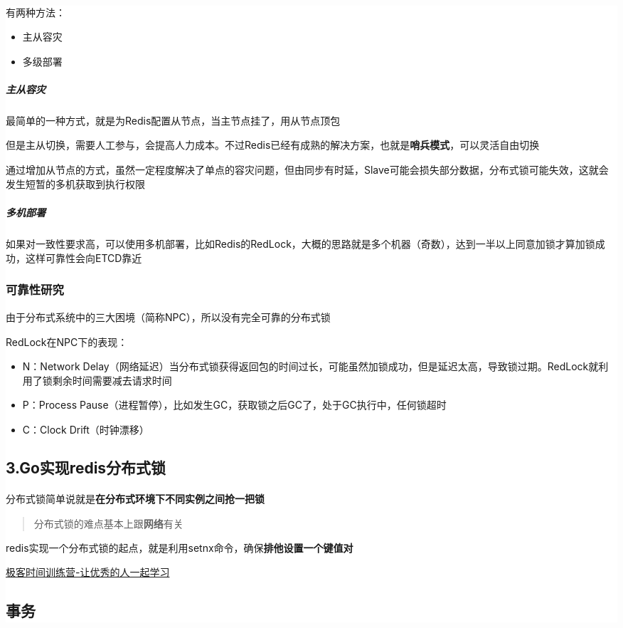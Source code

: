 有两种方法：

- 主从容灾

- 多级部署


##### **主从容灾**

最简单的一种方式，就是为Redis配置从节点，当主节点挂了，用从节点顶包

但是主从切换，需要人工参与，会提高人力成本。不过Redis已经有成熟的解决方案，也就是**哨兵模式**，可以灵活自由切换

通过增加从节点的方式，虽然一定程度解决了单点的容灾问题，但由同步有时延，Slave可能会损失部分数据，分布式锁可能失效，这就会发生短暂的多机获取到执行权限

##### 多机部署

如果对一致性要求高，可以使用多机部署，比如Redis的RedLock，大概的思路就是多个机器（奇数），达到一半以上同意加锁才算加锁成功，这样可靠性会向ETCD靠近

### 可靠性研究

由于分布式系统中的三大困境（简称NPC），所以没有完全可靠的分布式锁

RedLock在NPC下的表现：

- N：Network Delay（网络延迟）当分布式锁获得返回包的时间过长，可能虽然加锁成功，但是延迟太高，导致锁过期。RedLock就利用了锁剩余时间需要减去请求时间

- P：Process Pause（进程暂停），比如发生GC，获取锁之后GC了，处于GC执行中，任何锁超时

- C：Clock Drift（时钟漂移）


## 3.Go实现redis分布式锁

分布式锁简单说就是**在分布式环境下不同实例之间抢一把锁**

> 分布式锁的难点基本上跟**网络**有关

redis实现一个分布式锁的起点，就是利用setnx命令，确保**排他设置一个键值对**

[极客时间训练营-让优秀的人一起学习](https://u.geekbang.org/lesson/492?article=615473)

## 事务